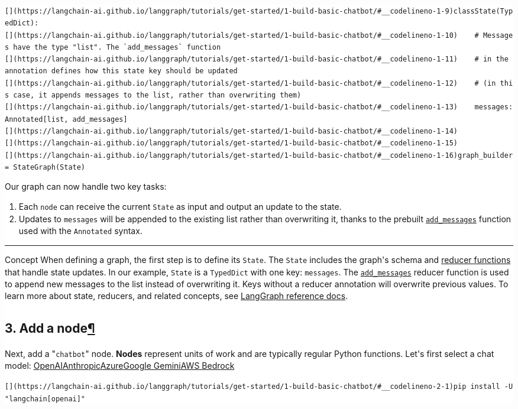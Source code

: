 ```
[](https://langchain-ai.github.io/langgraph/tutorials/get-started/1-build-basic-chatbot/#__codelineno-1-9)classState(TypedDict):
[](https://langchain-ai.github.io/langgraph/tutorials/get-started/1-build-basic-chatbot/#__codelineno-1-10)    # Messages have the type "list". The `add_messages` function
[](https://langchain-ai.github.io/langgraph/tutorials/get-started/1-build-basic-chatbot/#__codelineno-1-11)    # in the annotation defines how this state key should be updated
[](https://langchain-ai.github.io/langgraph/tutorials/get-started/1-build-basic-chatbot/#__codelineno-1-12)    # (in this case, it appends messages to the list, rather than overwriting them)
[](https://langchain-ai.github.io/langgraph/tutorials/get-started/1-build-basic-chatbot/#__codelineno-1-13)    messages: Annotated[list, add_messages]
[](https://langchain-ai.github.io/langgraph/tutorials/get-started/1-build-basic-chatbot/#__codelineno-1-14)
[](https://langchain-ai.github.io/langgraph/tutorials/get-started/1-build-basic-chatbot/#__codelineno-1-15)
[](https://langchain-ai.github.io/langgraph/tutorials/get-started/1-build-basic-chatbot/#__codelineno-1-16)graph_builder = StateGraph(State)

```

Our graph can now handle two key tasks:
  1. Each `node` can receive the current `State` as input and output an update to the state.
  2. Updates to `messages` will be appended to the existing list rather than overwriting it, thanks to the prebuilt [`add_messages`](https://langchain-ai.github.io/langgraph/reference/graphs/?h=add+messages#add_messages) function used with the `Annotated` syntax.


* * *
Concept
When defining a graph, the first step is to define its `State`. The `State` includes the graph's schema and [reducer functions](https://langchain-ai.github.io/langgraph/concepts/low_level/#reducers) that handle state updates. In our example, `State` is a `TypedDict` with one key: `messages`. The [`add_messages`](https://langchain-ai.github.io/langgraph/reference/graphs/#langgraph.graph.message.add_messages) reducer function is used to append new messages to the list instead of overwriting it. Keys without a reducer annotation will overwrite previous values. To learn more about state, reducers, and related concepts, see [LangGraph reference docs](https://langchain-ai.github.io/langgraph/reference/graphs/#langgraph.graph.message.add_messages).
## 3. Add a node[¶](https://langchain-ai.github.io/langgraph/tutorials/get-started/1-build-basic-chatbot/#3-add-a-node "Permanent link")
Next, add a "`chatbot`" node. **Nodes** represent units of work and are typically regular Python functions.
Let's first select a chat model:
[OpenAI](https://langchain-ai.github.io/langgraph/tutorials/get-started/1-build-basic-chatbot/#__tabbed_1_1)[Anthropic](https://langchain-ai.github.io/langgraph/tutorials/get-started/1-build-basic-chatbot/#__tabbed_1_2)[Azure](https://langchain-ai.github.io/langgraph/tutorials/get-started/1-build-basic-chatbot/#__tabbed_1_3)[Google Gemini](https://langchain-ai.github.io/langgraph/tutorials/get-started/1-build-basic-chatbot/#__tabbed_1_4)[AWS Bedrock](https://langchain-ai.github.io/langgraph/tutorials/get-started/1-build-basic-chatbot/#__tabbed_1_5)
```
[](https://langchain-ai.github.io/langgraph/tutorials/get-started/1-build-basic-chatbot/#__codelineno-2-1)pip install -U "langchain[openai]"

```
